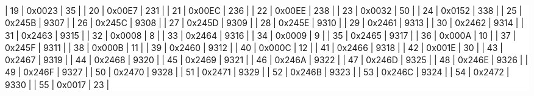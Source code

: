 |      19 | 0x0023      |          35 |
|      20 | 0x00E7      |         231 |
|      21 | 0x00EC      |         236 |
|      22 | 0x00EE      |         238 |
|      23 | 0x0032      |          50 |
|      24 | 0x0152      |         338 |
|      25 | 0x245B      |        9307 |
|      26 | 0x245C      |        9308 |
|      27 | 0x245D      |        9309 |
|      28 | 0x245E      |        9310 |
|      29 | 0x2461      |        9313 |
|      30 | 0x2462      |        9314 |
|      31 | 0x2463      |        9315 |
|      32 | 0x0008      |           8 |
|      33 | 0x2464      |        9316 |
|      34 | 0x0009      |           9 |
|      35 | 0x2465      |        9317 |
|      36 | 0x000A      |          10 |
|      37 | 0x245F      |        9311 |
|      38 | 0x000B      |          11 |
|      39 | 0x2460      |        9312 |
|      40 | 0x000C      |          12 |
|      41 | 0x2466      |        9318 |
|      42 | 0x001E      |          30 |
|      43 | 0x2467      |        9319 |
|      44 | 0x2468      |        9320 |
|      45 | 0x2469      |        9321 |
|      46 | 0x246A      |        9322 |
|      47 | 0x246D      |        9325 |
|      48 | 0x246E      |        9326 |
|      49 | 0x246F      |        9327 |
|      50 | 0x2470      |        9328 |
|      51 | 0x2471      |        9329 |
|      52 | 0x246B      |        9323 |
|      53 | 0x246C      |        9324 |
|      54 | 0x2472      |        9330 |
|      55 | 0x0017      |          23 |